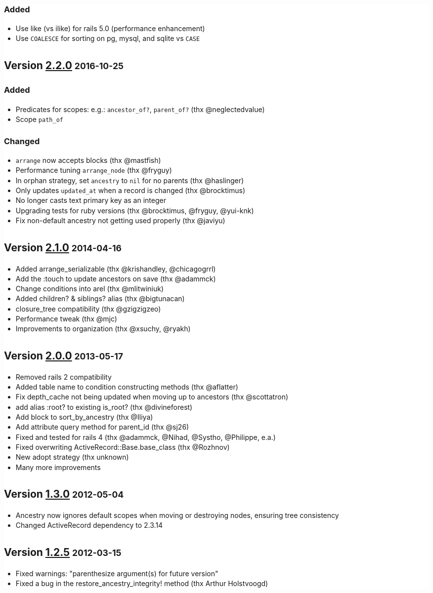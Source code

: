 ### Added
* Use like (vs ilike) for rails 5.0 (performance enhancement)
* Use `COALESCE` for sorting on pg, mysql, and sqlite vs `CASE`

## Version [2.2.0] <small>2016-10-25</small>

### Added
* Predicates for scopes: e.g.: `ancestor_of?`, `parent_of?` (thx @neglectedvalue)
* Scope `path_of`

### Changed
* `arrange` now accepts blocks (thx @mastfish)
* Performance tuning `arrange_node` (thx @fryguy)
* In orphan strategy, set `ancestry` to `nil` for no parents (thx @haslinger)
* Only updates `updated_at` when a record is changed (thx @brocktimus)
* No longer casts text primary key as an integer
* Upgrading tests for ruby versions (thx @brocktimus, @fryguy, @yui-knk)
* Fix non-default ancestry not getting used properly (thx @javiyu)

## Version [2.1.0]  <small>2014-04-16</small>
* Added arrange_serializable (thx @krishandley, @chicagogrrl)
* Add the :touch to update ancestors on save (thx @adammck)
* Change conditions into arel (thx @mlitwiniuk)
* Added children? & siblings? alias (thx @bigtunacan)
* closure_tree compatibility (thx @gzigzigzeo)
* Performance tweak (thx @mjc)
* Improvements to organization (thx @xsuchy, @ryakh)

## Version [2.0.0] <small>2013-05-17</small>
* Removed rails 2 compatibility
* Added table name to condition constructing methods (thx @aflatter)
* Fix depth_cache not being updated when moving up to ancestors (thx @scottatron)
* add alias :root? to existing is_root? (thx @divineforest)
* Add block to sort_by_ancestry (thx @Iliya)
* Add attribute query method for parent_id (thx @sj26)
* Fixed and tested for rails 4 (thx @adammck, @Nihad, @Systho, @Philippe, e.a.)
* Fixed overwriting ActiveRecord::Base.base_class (thx @Rozhnov)
* New adopt strategy (thx unknown)
* Many more improvements

## Version [1.3.0] <small>2012-05-04</small>
* Ancestry now ignores default scopes when moving or destroying nodes, ensuring tree consistency
* Changed ActiveRecord dependency to 2.3.14

## Version [1.2.5] <small>2012-03-15</small>
* Fixed warnings: "parenthesize argument(s) for future version"
* Fixed a bug in the restore_ancestry_integrity! method (thx Arthur Holstvoogd)


[3.0.6]: https://github.com/stefankroes/ancestry/compare/v3.0.5...v3.0.6
[3.0.5]: https://github.com/stefankroes/ancestry/compare/v3.0.4...v3.0.5
[3.0.4]: https://github.com/stefankroes/ancestry/compare/v3.0.3...v3.0.4
[3.0.3]: https://github.com/stefankroes/ancestry/compare/v3.0.2...v3.0.3
[3.0.2]: https://github.com/stefankroes/ancestry/compare/v3.0.1...v3.0.2
[3.0.1]: https://github.com/stefankroes/ancestry/compare/v3.0.0...v3.0.1
[3.0.0]: https://github.com/stefankroes/ancestry/compare/v2.2.2...v3.0.0
[2.2.2]: https://github.com/stefankroes/ancestry/compare/v2.2.1...v2.2.2
[2.2.1]: https://github.com/stefankroes/ancestry/compare/v2.2.0...v2.2.1
[2.2.0]: https://github.com/stefankroes/ancestry/compare/v2.1.0...v2.2.0
[2.1.0]: https://github.com/stefankroes/ancestry/compare/v2.0.0...v2.1.0
[2.0.0]: https://github.com/stefankroes/ancestry/compare/v1.3.0...v2.0.0
[1.3.0]: https://github.com/stefankroes/ancestry/compare/v1.2.5...v1.3.0
[1.2.5]: https://github.com/stefankroes/ancestry/compare/v1.2.4...v1.2.5
[1.2.4]: https://github.com/stefankroes/ancestry/compare/v1.2.3...v1.2.4
[1.2.3]: https://github.com/stefankroes/ancestry/compare/v1.2.2...v1.2.3
[1.2.2]: https://github.com/stefankroes/ancestry/compare/v1.2.0...v1.2.2
[1.2.0]: https://github.com/stefankroes/ancestry/compare/v1.1.4...v1.2.0
[1.1.4]: https://github.com/stefankroes/ancestry/compare/v1.1.3...v1.1.4
[1.1.3]: https://github.com/stefankroes/ancestry/compare/v1.1.2...v1.1.3
[1.1.2]: https://github.com/stefankroes/ancestry/compare/v1.1.1...v1.1.2
[1.1.1]: https://github.com/stefankroes/ancestry/compare/v1.1.0...v1.1.1
[1.1.0]: https://github.com/stefankroes/ancestry/compare/v1.0.0...v1.1.0